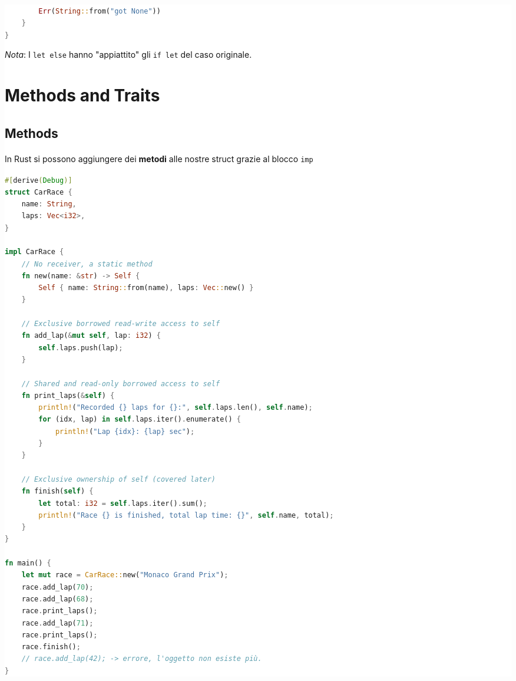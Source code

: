 ```rust
        Err(String::from("got None"))
    }
}
```

*Nota*: I `let else` hanno "appiattito" gli `if let` del caso originale.
# Methods and Traits
## Methods
In Rust si possono aggiungere dei **metodi** alle nostre struct grazie al blocco `imp`

```rust
#[derive(Debug)]
struct CarRace {
    name: String,
    laps: Vec<i32>,
}

impl CarRace {
    // No receiver, a static method
    fn new(name: &str) -> Self {
        Self { name: String::from(name), laps: Vec::new() }
    }

    // Exclusive borrowed read-write access to self
    fn add_lap(&mut self, lap: i32) {
        self.laps.push(lap);
    }

    // Shared and read-only borrowed access to self
    fn print_laps(&self) {
        println!("Recorded {} laps for {}:", self.laps.len(), self.name);
        for (idx, lap) in self.laps.iter().enumerate() {
            println!("Lap {idx}: {lap} sec");
        }
    }

    // Exclusive ownership of self (covered later)
    fn finish(self) {
        let total: i32 = self.laps.iter().sum();
        println!("Race {} is finished, total lap time: {}", self.name, total);
    }
}

fn main() {
    let mut race = CarRace::new("Monaco Grand Prix");
    race.add_lap(70);
    race.add_lap(68);
    race.print_laps();
    race.add_lap(71);
    race.print_laps();
    race.finish();
    // race.add_lap(42); -> errore, l'oggetto non esiste più.
}
```
